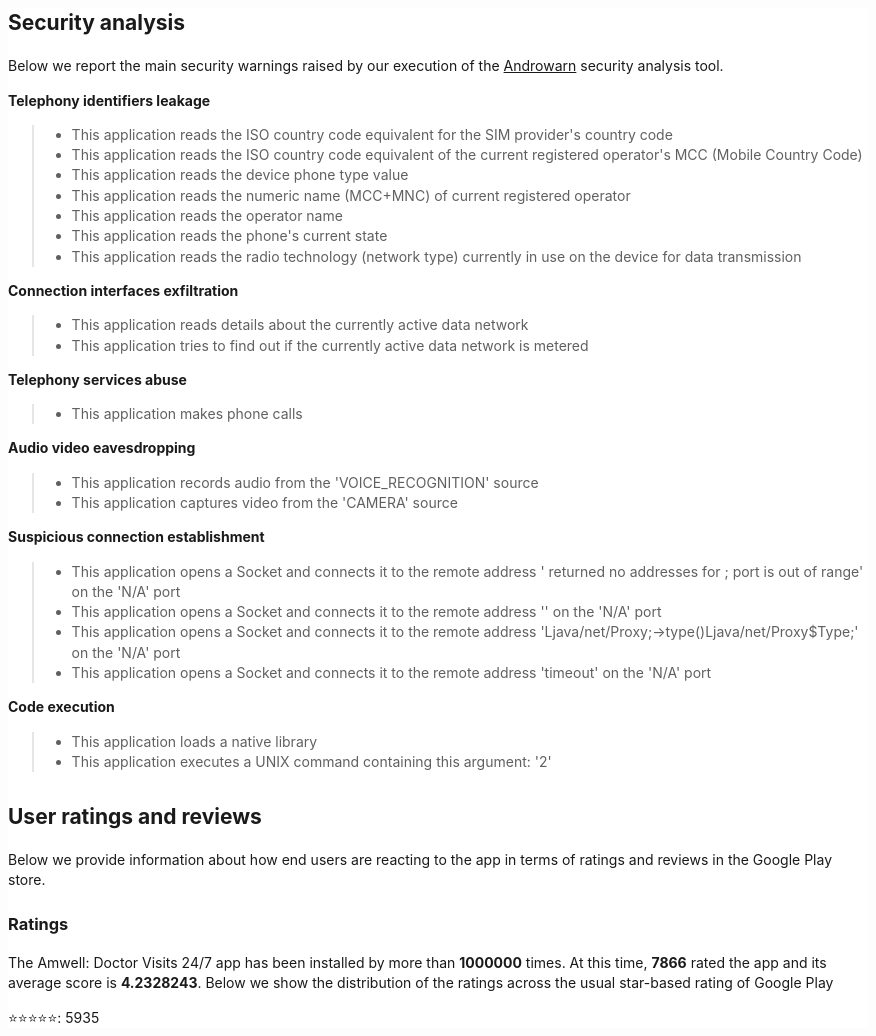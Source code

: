 
## Security analysis 

Below we report the main security warnings raised by our execution of the [Androwarn](https://github.com/maaaaz/androwarn) security analysis tool.

**Telephony identifiers leakage**
> - This application reads the ISO country code equivalent for the SIM provider's country code<br>
> - This application reads the ISO country code equivalent of the current registered operator's MCC (Mobile Country Code)<br>
> - This application reads the device phone type value<br>
> - This application reads the numeric name (MCC+MNC) of current registered operator<br>
> - This application reads the operator name<br>
> - This application reads the phone's current state<br>
> - This application reads the radio technology (network type) currently in use on the device for data transmission<br>

**Connection interfaces exfiltration**
> - This application reads details about the currently active data network<br>
> - This application tries to find out if the currently active data network is metered<br>

**Telephony services abuse**
> - This application makes phone calls<br>

**Audio video eavesdropping**
> - This application records audio from the 'VOICE_RECOGNITION' source <br>
> - This application captures video from the 'CAMERA' source<br>

**Suspicious connection establishment**
> - This application opens a Socket and connects it to the remote address ' returned no addresses for  ; port is out of range' on the 'N/A' port <br>
> - This application opens a Socket and connects it to the remote address '' on the 'N/A' port <br>
> - This application opens a Socket and connects it to the remote address 'Ljava/net/Proxy;->type()Ljava/net/Proxy$Type;' on the 'N/A' port <br>
> - This application opens a Socket and connects it to the remote address 'timeout' on the 'N/A' port <br>

**Code execution**
> - This application loads a native library<br>
> - This application executes a UNIX command containing this argument: '2'<br>



## User ratings and reviews

Below we provide information about how end users are reacting to the app in terms of ratings and reviews in the Google Play store.

### Ratings

The Amwell: Doctor Visits 24/7 app has been installed by more than **1000000** times. At this time, **7866** rated the app and its average score is **4.2328243**. Below we show the distribution of the ratings across the usual star-based rating of Google Play

:star::star::star::star::star:: 5935

